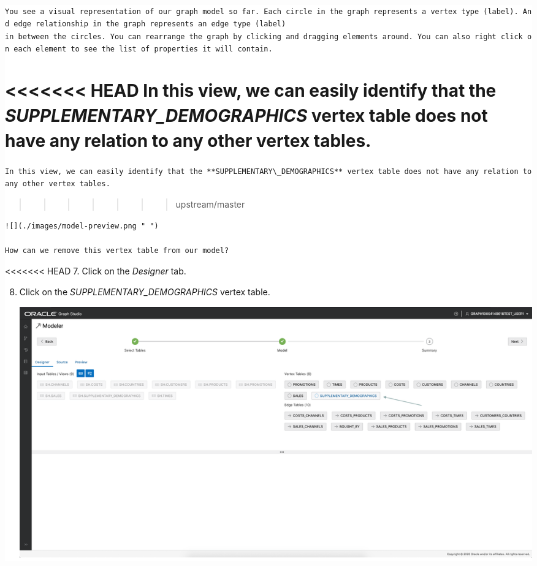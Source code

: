     You see a visual representation of our graph model so far. Each circle in the graph represents a vertex type (label). And edge relationship in the graph represents an edge type (label)
    in between the circles. You can rearrange the graph by clicking and dragging elements around. You can also right click on each element to see the list of properties it will contain.
<<<<<<< HEAD
    In this view, we can easily identify that the *SUPPLEMENTARY\_DEMOGRAPHICS* vertex table does not have any relation to any other vertex tables. 
=======
    In this view, we can easily identify that the **SUPPLEMENTARY\_DEMOGRAPHICS** vertex table does not have any relation to any other vertex tables. 
>>>>>>> upstream/master
    
    ![](./images/model-preview.png " ")
    
    How can we remove this vertex table from our model?

<<<<<<< HEAD
7. Click on the *Designer* tab.


8. Click on the *SUPPLEMENTARY\_DEMOGRAPHICS* vertex table.

    ![](./images/model-choose-demogaphics.png " ")
